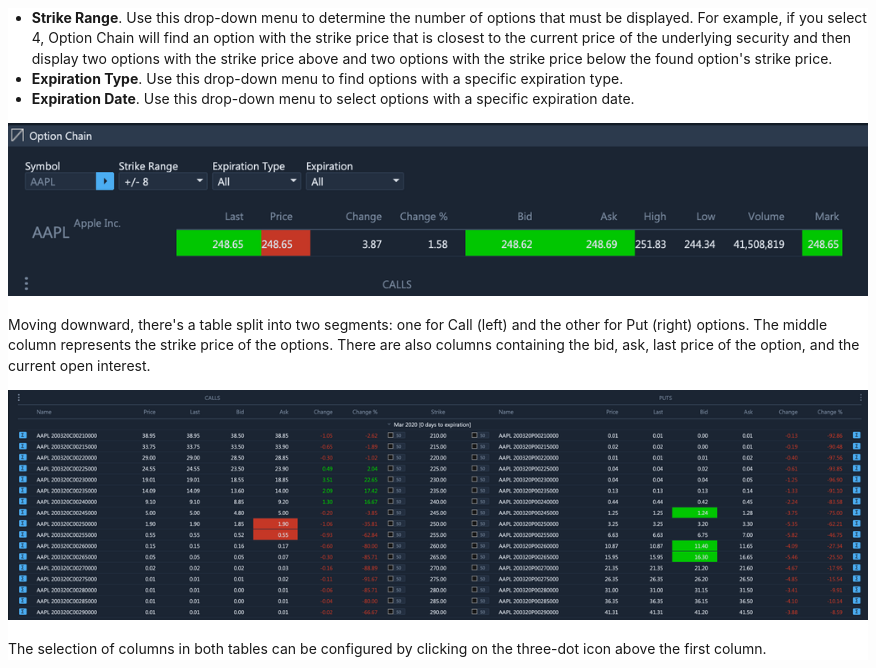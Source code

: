 * **Strike Range**. Use this drop-down menu to determine the number of options that must be displayed. For example, if you select 4, Option Chain will find an option with the strike price that is closest to the current price of the underlying security and then display two options with the strike price above and two options with the strike price below the found option's strike price.
* **Expiration Type**. Use this drop-down menu to find options with a specific expiration type.
* **Expiration Date**. Use this drop-down menu to select options with a specific expiration date. 

![](../../../.gitbook/assets/screenshot-2020-03-20-at-20.37.51.png)

Moving downward, there's a table split into two segments: one for Call \(left\) and the other for Put \(right\) options. The middle column represents the strike price of the options. There are also columns containing the bid, ask, last price of the option, and the current open interest.

![](../../../.gitbook/assets/screenshot-2020-03-20-at-20.38.18.png)

The selection of columns in both tables can be configured by clicking on the three-dot icon above the first column.
